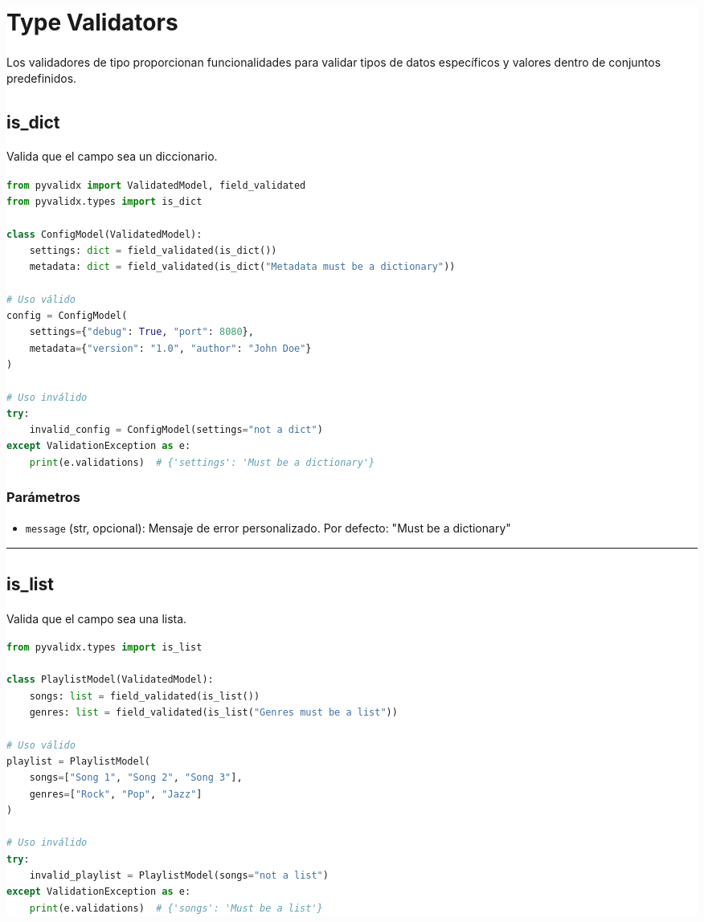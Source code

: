 # Type Validators

Los validadores de tipo proporcionan funcionalidades para validar tipos de datos específicos y valores dentro de conjuntos predefinidos.

## is_dict

Valida que el campo sea un diccionario.

```python
from pyvalidx import ValidatedModel, field_validated
from pyvalidx.types import is_dict

class ConfigModel(ValidatedModel):
    settings: dict = field_validated(is_dict())
    metadata: dict = field_validated(is_dict("Metadata must be a dictionary"))

# Uso válido
config = ConfigModel(
    settings={"debug": True, "port": 8080},
    metadata={"version": "1.0", "author": "John Doe"}
)

# Uso inválido
try:
    invalid_config = ConfigModel(settings="not a dict")
except ValidationException as e:
    print(e.validations)  # {'settings': 'Must be a dictionary'}
```

### Parámetros
- `message` (str, opcional): Mensaje de error personalizado. Por defecto: "Must be a dictionary"

---

## is_list

Valida que el campo sea una lista.

```python
from pyvalidx.types import is_list

class PlaylistModel(ValidatedModel):
    songs: list = field_validated(is_list())
    genres: list = field_validated(is_list("Genres must be a list"))

# Uso válido
playlist = PlaylistModel(
    songs=["Song 1", "Song 2", "Song 3"],
    genres=["Rock", "Pop", "Jazz"]
)

# Uso inválido
try:
    invalid_playlist = PlaylistModel(songs="not a list")
except ValidationException as e:
    print(e.validations)  # {'songs': 'Must be a list'}
```
